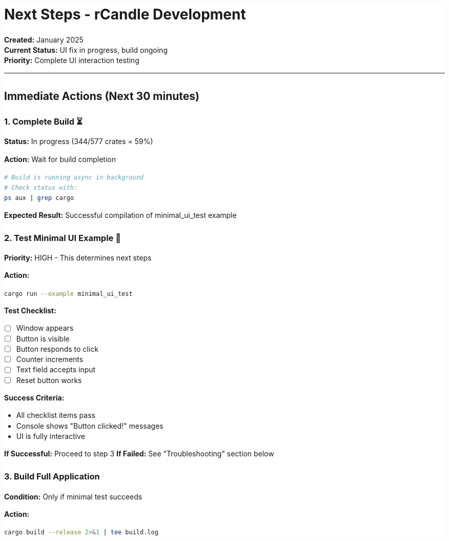 # Next Steps - rCandle Development

**Created:** January 2025  
**Current Status:** UI fix in progress, build ongoing  
**Priority:** Complete UI interaction testing

---

## Immediate Actions (Next 30 minutes)

### 1. Complete Build ⏳
**Status:** In progress (344/577 crates = 59%)

**Action:** Wait for build completion
```bash
# Build is running async in background
# Check status with:
ps aux | grep cargo
```

**Expected Result:** Successful compilation of minimal_ui_test example

### 2. Test Minimal UI Example 🎯
**Priority:** HIGH - This determines next steps

**Action:**
```bash
cargo run --example minimal_ui_test
```

**Test Checklist:**
- [ ] Window appears
- [ ] Button is visible
- [ ] Button responds to click
- [ ] Counter increments
- [ ] Text field accepts input
- [ ] Reset button works

**Success Criteria:**
- All checklist items pass
- Console shows "Button clicked!" messages
- UI is fully interactive

**If Successful:** Proceed to step 3
**If Failed:** See "Troubleshooting" section below

### 3. Build Full Application
**Condition:** Only if minimal test succeeds

**Action:**
```bash
cargo build --release 2>&1 | tee build.log
```
